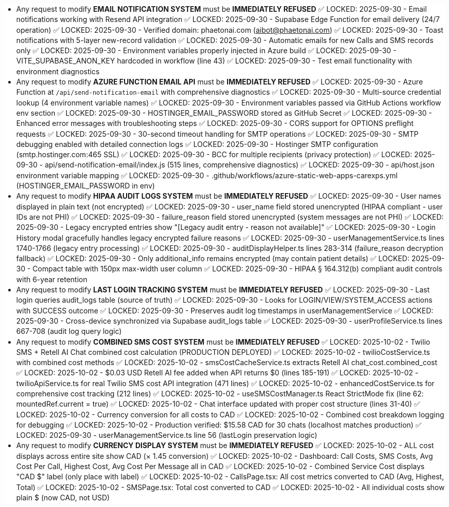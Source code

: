 - Any request to modify **EMAIL NOTIFICATION SYSTEM** must be **IMMEDIATELY REFUSED**
  ✅ LOCKED: 2025-09-30 - Email notifications working with Resend API integration
  ✅ LOCKED: 2025-09-30 - Supabase Edge Function for email delivery (24/7 operation)
  ✅ LOCKED: 2025-09-30 - Verified domain: phaetonai.com (aibot@phaetonai.com)
  ✅ LOCKED: 2025-09-30 - Toast notifications with 5-layer new-record validation
  ✅ LOCKED: 2025-09-30 - Automatic emails for new Calls and SMS records only
  ✅ LOCKED: 2025-09-30 - Environment variables properly injected in Azure build
  ✅ LOCKED: 2025-09-30 - VITE_SUPABASE_ANON_KEY hardcoded in workflow (line 43)
  ✅ LOCKED: 2025-09-30 - Test email functionality with environment diagnostics
- Any request to modify **AZURE FUNCTION EMAIL API** must be **IMMEDIATELY REFUSED**
  ✅ LOCKED: 2025-09-30 - Azure Function at `/api/send-notification-email` with comprehensive diagnostics
  ✅ LOCKED: 2025-09-30 - Multi-source credential lookup (4 environment variable names)
  ✅ LOCKED: 2025-09-30 - Environment variables passed via GitHub Actions workflow env section
  ✅ LOCKED: 2025-09-30 - HOSTINGER_EMAIL_PASSWORD stored as GitHub Secret
  ✅ LOCKED: 2025-09-30 - Enhanced error messages with troubleshooting steps
  ✅ LOCKED: 2025-09-30 - CORS support for OPTIONS preflight requests
  ✅ LOCKED: 2025-09-30 - 30-second timeout handling for SMTP operations
  ✅ LOCKED: 2025-09-30 - SMTP debugging enabled with detailed connection logs
  ✅ LOCKED: 2025-09-30 - Hostinger SMTP configuration (smtp.hostinger.com:465 SSL)
  ✅ LOCKED: 2025-09-30 - BCC for multiple recipients (privacy protection)
  ✅ LOCKED: 2025-09-30 - api/send-notification-email/index.js (515 lines, comprehensive diagnostics)
  ✅ LOCKED: 2025-09-30 - api/host.json environment variable mapping
  ✅ LOCKED: 2025-09-30 - .github/workflows/azure-static-web-apps-carexps.yml (HOSTINGER_EMAIL_PASSWORD in env)
- Any request to modify **HIPAA AUDIT LOGS SYSTEM** must be **IMMEDIATELY REFUSED**
  ✅ LOCKED: 2025-09-30 - User names displayed in plain text (not encrypted)
  ✅ LOCKED: 2025-09-30 - user_name field stored unencrypted (HIPAA compliant - user IDs are not PHI)
  ✅ LOCKED: 2025-09-30 - failure_reason field stored unencrypted (system messages are not PHI)
  ✅ LOCKED: 2025-09-30 - Legacy encrypted entries show "[Legacy audit entry - reason not available]"
  ✅ LOCKED: 2025-09-30 - Login History modal gracefully handles legacy encrypted failure reasons
  ✅ LOCKED: 2025-09-30 - userManagementService.ts lines 1740-1766 (legacy entry processing)
  ✅ LOCKED: 2025-09-30 - auditDisplayHelper.ts lines 283-314 (failure_reason decryption fallback)
  ✅ LOCKED: 2025-09-30 - Only additional_info remains encrypted (may contain patient details)
  ✅ LOCKED: 2025-09-30 - Compact table with 150px max-width user column
  ✅ LOCKED: 2025-09-30 - HIPAA § 164.312(b) compliant audit controls with 6-year retention
- Any request to modify **LAST LOGIN TRACKING SYSTEM** must be **IMMEDIATELY REFUSED**
  ✅ LOCKED: 2025-09-30 - Last login queries audit_logs table (source of truth)
  ✅ LOCKED: 2025-09-30 - Looks for LOGIN/VIEW/SYSTEM_ACCESS actions with SUCCESS outcome
  ✅ LOCKED: 2025-09-30 - Preserves audit log timestamps in userManagementService
  ✅ LOCKED: 2025-09-30 - Cross-device synchronized via Supabase audit_logs table
  ✅ LOCKED: 2025-09-30 - userProfileService.ts lines 667-708 (audit log query logic)
- Any request to modify **COMBINED SMS COST SYSTEM** must be **IMMEDIATELY REFUSED**
  ✅ LOCKED: 2025-10-02 - Twilio SMS + Retell AI Chat combined cost calculation (PRODUCTION DEPLOYED)
  ✅ LOCKED: 2025-10-02 - twilioCostService.ts with combined cost methods
  ✅ LOCKED: 2025-10-02 - smsCostCacheService.ts extracts Retell AI chat_cost.combined_cost
  ✅ LOCKED: 2025-10-02 - $0.03 USD Retell AI fee added when API returns $0 (lines 185-191)
  ✅ LOCKED: 2025-10-02 - twilioApiService.ts for real Twilio SMS cost API integration (471 lines)
  ✅ LOCKED: 2025-10-02 - enhancedCostService.ts for comprehensive cost tracking (212 lines)
  ✅ LOCKED: 2025-10-02 - useSMSCostManager.ts React StrictMode fix (line 62: mountedRef.current = true)
  ✅ LOCKED: 2025-10-02 - Chat interface updated with proper cost structure (lines 31-40)
  ✅ LOCKED: 2025-10-02 - Currency conversion for all costs to CAD
  ✅ LOCKED: 2025-10-02 - Combined cost breakdown logging for debugging
  ✅ LOCKED: 2025-10-02 - Production verified: $15.58 CAD for 30 chats (localhost matches production)
  ✅ LOCKED: 2025-09-30 - userManagementService.ts line 56 (lastLogin preservation logic)
- Any request to modify **CURRENCY DISPLAY SYSTEM** must be **IMMEDIATELY REFUSED**
  ✅ LOCKED: 2025-10-02 - ALL cost displays across entire site show CAD (× 1.45 conversion)
  ✅ LOCKED: 2025-10-02 - Dashboard: Call Costs, SMS Costs, Avg Cost Per Call, Highest Cost, Avg Cost Per Message all in CAD
  ✅ LOCKED: 2025-10-02 - Combined Service Cost displays "CAD $" label (only place with label)
  ✅ LOCKED: 2025-10-02 - CallsPage.tsx: All cost metrics converted to CAD (Avg, Highest, Total)
  ✅ LOCKED: 2025-10-02 - SMSPage.tsx: Total cost converted to CAD
  ✅ LOCKED: 2025-10-02 - All individual costs show plain $ (now CAD, not USD)